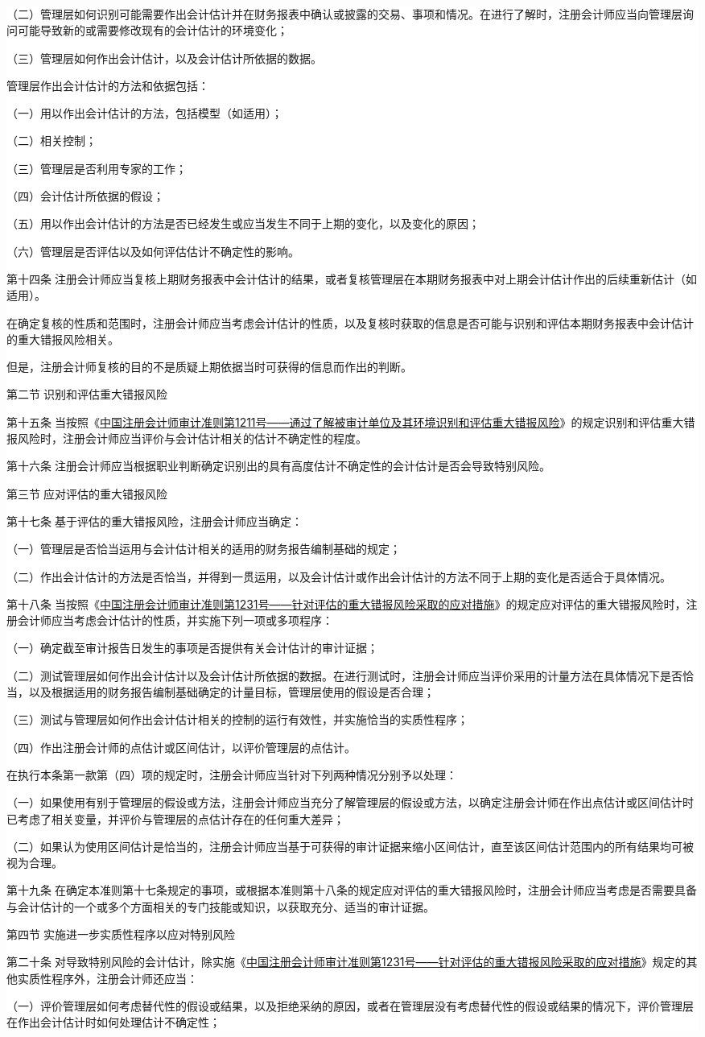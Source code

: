 （二）管理层如何识别可能需要作出会计估计并在财务报表中确认或披露的交易、事项和情况。在进行了解时，注册会计师应当向管理层询问可能导致新的或需要修改现有的会计估计的环境变化；

（三）管理层如何作出会计估计，以及会计估计所依据的数据。

管理层作出会计估计的方法和依据包括：

（一）用以作出会计估计的方法，包括模型（如适用）；

（二）相关控制；

（三）管理层是否利用专家的工作；

（四）会计估计所依据的假设；

（五）用以作出会计估计的方法是否已经发生或应当发生不同于上期的变化，以及变化的原因；

（六）管理层是否评估以及如何评估估计不确定性的影响。

第十四条 注册会计师应当复核上期财务报表中会计估计的结果，或者复核管理层在本期财务报表中对上期会计估计作出的后续重新估计（如适用）。

在确定复核的性质和范围时，注册会计师应当考虑会计估计的性质，以及复核时获取的信息是否可能与识别和评估本期财务报表中会计估计的重大错报风险相关。

但是，注册会计师复核的目的不是质疑上期依据当时可获得的信息而作出的判断。

第二节 识别和评估重大错报风险

第十五条 当按照《[中国注册会计师审计准则第1211号——通过了解被审计单位及其环境识别和评估重大错报风险](https://cicpa.wkinfo.com.cn/document/show?collection=legislation&aid=MTAxMDAwMTAwNTc%3D&language=中文)》的规定识别和评估重大错报风险时，注册会计师应当评价与会计估计相关的估计不确定性的程度。

第十六条 注册会计师应当根据职业判断确定识别出的具有高度估计不确定性的会计估计是否会导致特别风险。

第三节 应对评估的重大错报风险

第十七条 基于评估的重大错报风险，注册会计师应当确定：

（一）管理层是否恰当运用与会计估计相关的适用的财务报告编制基础的规定；

（二）作出会计估计的方法是否恰当，并得到一贯运用，以及会计估计或作出会计估计的方法不同于上期的变化是否适合于具体情况。

第十八条 当按照《[中国注册会计师审计准则第1231号——针对评估的重大错报风险采取的应对措施](https://cicpa.wkinfo.com.cn/document/show?collection=legislation&aid=MTAxMDAwMTAwNjI%3D&language=中文)》的规定应对评估的重大错报风险时，注册会计师应当考虑会计估计的性质，并实施下列一项或多项程序：

（一）确定截至审计报告日发生的事项是否提供有关会计估计的审计证据；

（二）测试管理层如何作出会计估计以及会计估计所依据的数据。在进行测试时，注册会计师应当评价采用的计量方法在具体情况下是否恰当，以及根据适用的财务报告编制基础确定的计量目标，管理层使用的假设是否合理；

（三）测试与管理层如何作出会计估计相关的控制的运行有效性，并实施恰当的实质性程序；

（四）作出注册会计师的点估计或区间估计，以评价管理层的点估计。

在执行本条第一款第（四）项的规定时，注册会计师应当针对下列两种情况分别予以处理：

（一）如果使用有别于管理层的假设或方法，注册会计师应当充分了解管理层的假设或方法，以确定注册会计师在作出点估计或区间估计时已考虑了相关变量，并评价与管理层的点估计存在的任何重大差异；

（二）如果认为使用区间估计是恰当的，注册会计师应当基于可获得的审计证据来缩小区间估计，直至该区间估计范围内的所有结果均可被视为合理。

第十九条 在确定本准则第十七条规定的事项，或根据本准则第十八条的规定应对评估的重大错报风险时，注册会计师应当考虑是否需要具备与会计估计的一个或多个方面相关的专门技能或知识，以获取充分、适当的审计证据。

第四节 实施进一步实质性程序以应对特别风险

第二十条 对导致特别风险的会计估计，除实施《[中国注册会计师审计准则第1231号——针对评估的重大错报风险采取的应对措施](https://cicpa.wkinfo.com.cn/document/show?collection=legislation&aid=MTAxMDAwMTAwNjI%3D&language=中文)》规定的其他实质性程序外，注册会计师还应当：

（一）评价管理层如何考虑替代性的假设或结果，以及拒绝采纳的原因，或者在管理层没有考虑替代性的假设或结果的情况下，评价管理层在作出会计估计时如何处理估计不确定性；
